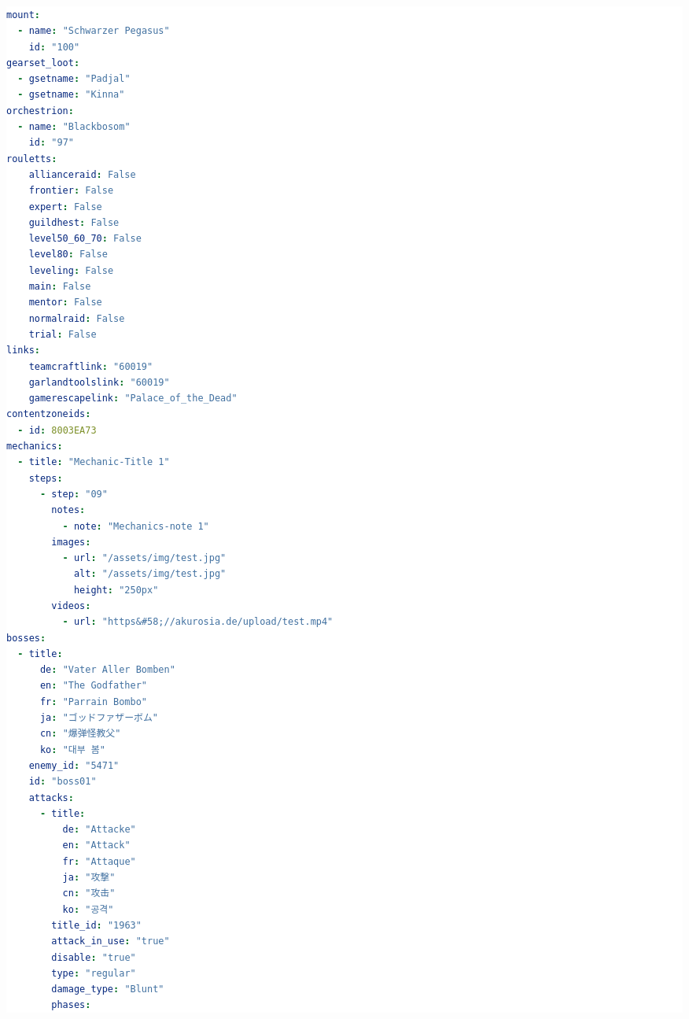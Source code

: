 ```yaml
mount:
  - name: "Schwarzer Pegasus"
    id: "100"
gearset_loot:
  - gsetname: "Padjal"
  - gsetname: "Kinna"
orchestrion:
  - name: "Blackbosom"
    id: "97"
rouletts:
    allianceraid: False
    frontier: False
    expert: False
    guildhest: False
    level50_60_70: False
    level80: False
    leveling: False
    main: False
    mentor: False
    normalraid: False
    trial: False
links:
    teamcraftlink: "60019"
    garlandtoolslink: "60019"
    gamerescapelink: "Palace_of_the_Dead"
contentzoneids:
  - id: 8003EA73
mechanics:
  - title: "Mechanic-Title 1"
    steps:
      - step: "09"
        notes:
          - note: "Mechanics-note 1"
        images:
          - url: "/assets/img/test.jpg"
            alt: "/assets/img/test.jpg"
            height: "250px"
        videos:
          - url: "https&#58;//akurosia.de/upload/test.mp4"
bosses:
  - title:
      de: "Vater Aller Bomben"
      en: "The Godfather"
      fr: "Parrain Bombo"
      ja: "ゴッドファザーボム"
      cn: "爆弹怪教父"
      ko: "대부 봄"
    enemy_id: "5471"
    id: "boss01"
    attacks:
      - title:
          de: "Attacke"
          en: "Attack"
          fr: "Attaque"
          ja: "攻撃"
          cn: "攻击"
          ko: "공격"
        title_id: "1963"
        attack_in_use: "true"
        disable: "true"
        type: "regular"
        damage_type: "Blunt"
        phases:
```